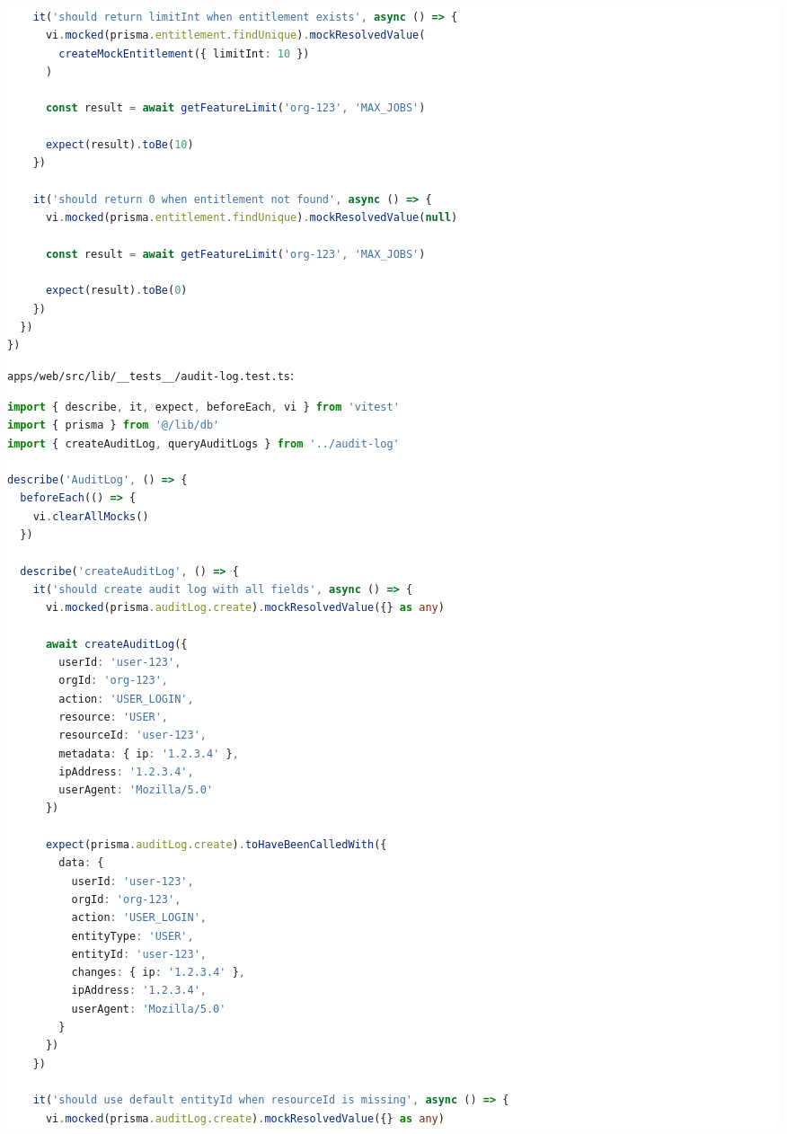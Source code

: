 ```typescript
    it('should return limitInt when entitlement exists', async () => {
      vi.mocked(prisma.entitlement.findUnique).mockResolvedValue(
        createMockEntitlement({ limitInt: 10 })
      )

      const result = await getFeatureLimit('org-123', 'MAX_JOBS')

      expect(result).toBe(10)
    })

    it('should return 0 when entitlement not found', async () => {
      vi.mocked(prisma.entitlement.findUnique).mockResolvedValue(null)

      const result = await getFeatureLimit('org-123', 'MAX_JOBS')

      expect(result).toBe(0)
    })
  })
})
```

`apps/web/src/lib/__tests__/audit-log.test.ts`:
```typescript
import { describe, it, expect, beforeEach, vi } from 'vitest'
import { prisma } from '@/lib/db'
import { createAuditLog, queryAuditLogs } from '../audit-log'

describe('AuditLog', () => {
  beforeEach(() => {
    vi.clearAllMocks()
  })

  describe('createAuditLog', () => {
    it('should create audit log with all fields', async () => {
      vi.mocked(prisma.auditLog.create).mockResolvedValue({} as any)

      await createAuditLog({
        userId: 'user-123',
        orgId: 'org-123',
        action: 'USER_LOGIN',
        resource: 'USER',
        resourceId: 'user-123',
        metadata: { ip: '1.2.3.4' },
        ipAddress: '1.2.3.4',
        userAgent: 'Mozilla/5.0'
      })

      expect(prisma.auditLog.create).toHaveBeenCalledWith({
        data: {
          userId: 'user-123',
          orgId: 'org-123',
          action: 'USER_LOGIN',
          entityType: 'USER',
          entityId: 'user-123',
          changes: { ip: '1.2.3.4' },
          ipAddress: '1.2.3.4',
          userAgent: 'Mozilla/5.0'
        }
      })
    })

    it('should use default entityId when resourceId is missing', async () => {
      vi.mocked(prisma.auditLog.create).mockResolvedValue({} as any)

```